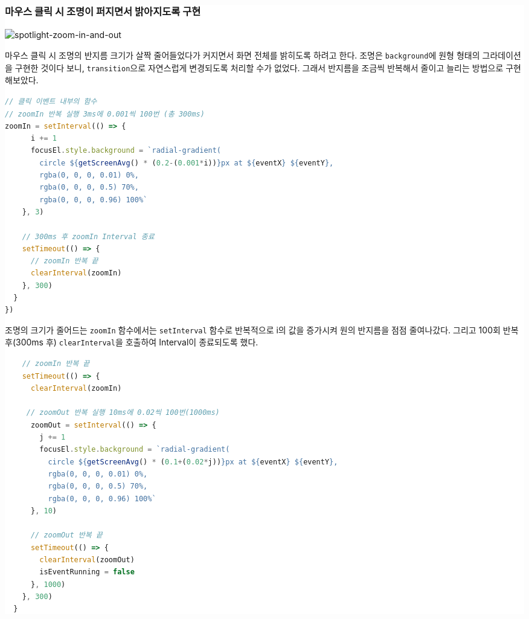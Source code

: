 
### 마우스 클릭 시 조명이 퍼지면서 밝아지도록 구현

![spotlight-zoom-in-and-out](/assets/images/posts_img/web-how-to-make-spotlight-focus/spotlight-zoom-in-and-out.gif)

마우스 클릭 시 조명의 반지름 크기가 살짝 줄어들었다가 커지면서 화면 전체를 밝히도록 하려고 한다. 조명은 `background`에 원형 형태의 그라데이션을 구현한 것이다 보니, `transition`으로 자연스럽게 변경되도록 처리할 수가 없었다. 그래서 반지름을 조금씩 반복해서 줄이고 늘리는 방법으로 구현해보았다.

```js
// 클릭 이벤트 내부의 함수
// zoomIn 반복 실행 3ms에 0.001씩 100번 (총 300ms)
zoomIn = setInterval(() => {
      i += 1
      focusEl.style.background = `radial-gradient(
        circle ${getScreenAvg() * (0.2-(0.001*i))}px at ${eventX} ${eventY},
        rgba(0, 0, 0, 0.01) 0%,
        rgba(0, 0, 0, 0.5) 70%,
        rgba(0, 0, 0, 0.96) 100%`
    }, 3)
  
    // 300ms 후 zoomIn Interval 종료
    setTimeout(() => {
      // zoomIn 반복 끝
      clearInterval(zoomIn)
    }, 300)
  }
})
```

조명의 크기가 줄어드는 `zoomIn` 함수에서는 `setInterval` 함수로 반복적으로 i의 값을 증가시켜 원의 반지름을 점점 줄여나갔다. 그리고 100회 반복 후(300ms 후) `clearInterval`을 호출하여 Interval이 종료되도록 했다.  

```js
    // zoomIn 반복 끝
    setTimeout(() => {
      clearInterval(zoomIn)
     
     // zoomOut 반복 실행 10ms에 0.02씩 100번(1000ms)
      zoomOut = setInterval(() => {
        j += 1
        focusEl.style.background = `radial-gradient(
          circle ${getScreenAvg() * (0.1+(0.02*j))}px at ${eventX} ${eventY},
          rgba(0, 0, 0, 0.01) 0%,
          rgba(0, 0, 0, 0.5) 70%,
          rgba(0, 0, 0, 0.96) 100%`
      }, 10)
    
      // zoomOut 반복 끝
      setTimeout(() => {
        clearInterval(zoomOut)
        isEventRunning = false
      }, 1000)
    }, 300)
  }
```
